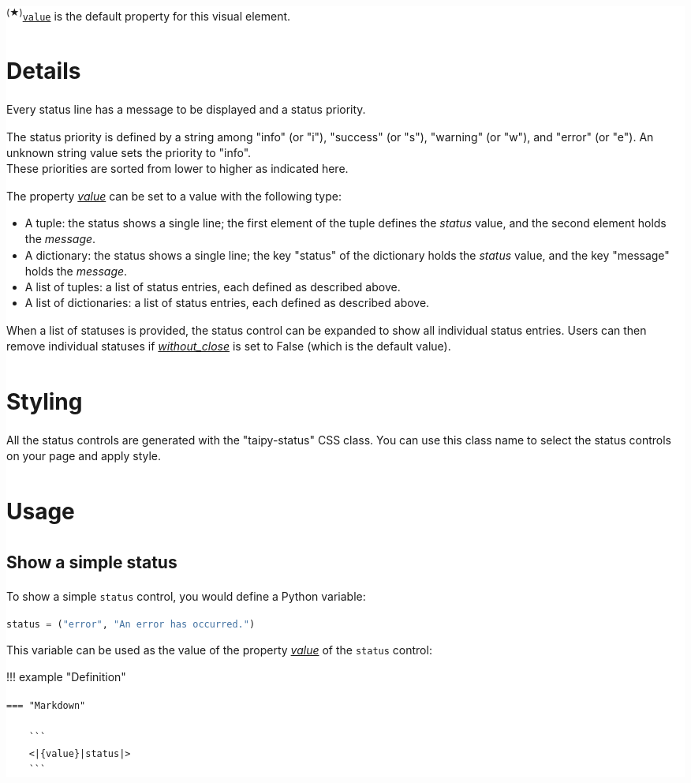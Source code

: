
<p><sup id="dv">(&#9733;)</sup><a href="#p-value" title="Jump to the default property documentation."><code>value</code></a> is the default property for this visual element.</p>

# Details

Every status line has a message to be displayed and a status priority.

The status priority is defined by a string among "info" (or "i"), "success" (or "s"), "warning" (or "w"), and
"error" (or "e"). An unknown string value sets the priority to "info".<br/>
These priorities are sorted from lower to higher as indicated here.

The property [*value*](#p-value) can be set to a value with the following type:

- A tuple: the status shows a single line; the first element of the tuple defines the *status* value, and the second
  element holds the *message*.
- A dictionary: the status shows a single line; the key "status" of the dictionary holds the *status* value, and the
  key "message" holds the *message*.
- A list of tuples: a list of status entries, each defined as described above.
- A list of dictionaries: a list of status entries, each defined as described above.

When a list of statuses is provided, the status control can be expanded to show all individual
status entries. Users can then remove individual statuses if [*without_close*](#p-without_close)
is set to False (which is the default value).

# Styling

All the status controls are generated with the "taipy-status" CSS class. You can use this class
name to select the status controls on your page and apply style.

# Usage

## Show a simple status

To show a simple `status` control, you would define a Python variable:

```python
status = ("error", "An error has occurred.")
```

This variable can be used as the value of the property [*value*](#p-value) of
the `status` control:

!!! example "Definition"

    === "Markdown"

        ```
        <|{value}|status|>
        ```
